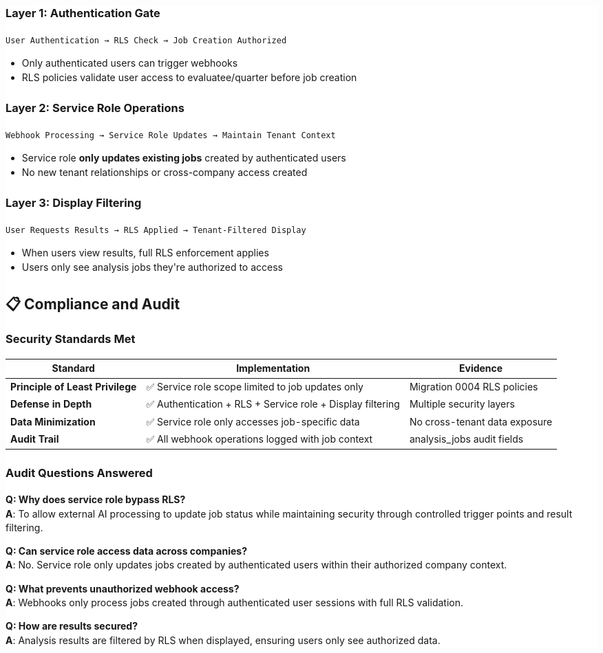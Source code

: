 ### Layer 1: Authentication Gate
```
User Authentication → RLS Check → Job Creation Authorized
```
- Only authenticated users can trigger webhooks
- RLS policies validate user access to evaluatee/quarter before job creation

### Layer 2: Service Role Operations  
```
Webhook Processing → Service Role Updates → Maintain Tenant Context
```
- Service role **only updates existing jobs** created by authenticated users
- No new tenant relationships or cross-company access created

### Layer 3: Display Filtering
```
User Requests Results → RLS Applied → Tenant-Filtered Display  
```
- When users view results, full RLS enforcement applies
- Users only see analysis jobs they're authorized to access

## 📋 Compliance and Audit

### Security Standards Met

| Standard | Implementation | Evidence |
|----------|----------------|----------|
| **Principle of Least Privilege** | ✅ Service role scope limited to job updates only | Migration 0004 RLS policies |
| **Defense in Depth** | ✅ Authentication + RLS + Service role + Display filtering | Multiple security layers |
| **Data Minimization** | ✅ Service role only accesses job-specific data | No cross-tenant data exposure |
| **Audit Trail** | ✅ All webhook operations logged with job context | analysis_jobs audit fields |

### Audit Questions Answered

**Q: Why does service role bypass RLS?**  
**A**: To allow external AI processing to update job status while maintaining security through controlled trigger points and result filtering.

**Q: Can service role access data across companies?**  
**A**: No. Service role only updates jobs created by authenticated users within their authorized company context.

**Q: What prevents unauthorized webhook access?**  
**A**: Webhooks only process jobs created through authenticated user sessions with full RLS validation.

**Q: How are results secured?**  
**A**: Analysis results are filtered by RLS when displayed, ensuring users only see authorized data.
